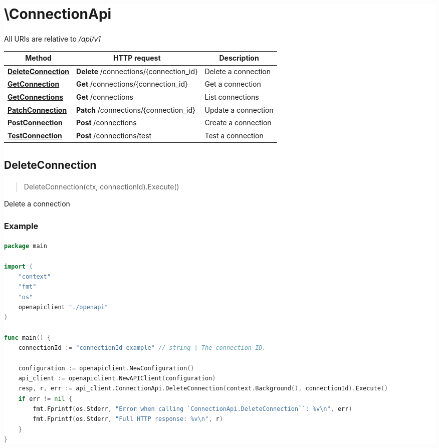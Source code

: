 

# \ConnectionApi

All URIs are relative to */api/v1*

Method | HTTP request | Description
------------- | ------------- | -------------
[**DeleteConnection**](ConnectionApi.md#DeleteConnection) | **Delete** /connections/{connection_id} | Delete a connection
[**GetConnection**](ConnectionApi.md#GetConnection) | **Get** /connections/{connection_id} | Get a connection
[**GetConnections**](ConnectionApi.md#GetConnections) | **Get** /connections | List connections
[**PatchConnection**](ConnectionApi.md#PatchConnection) | **Patch** /connections/{connection_id} | Update a connection
[**PostConnection**](ConnectionApi.md#PostConnection) | **Post** /connections | Create a connection
[**TestConnection**](ConnectionApi.md#TestConnection) | **Post** /connections/test | Test a connection



## DeleteConnection

> DeleteConnection(ctx, connectionId).Execute()

Delete a connection

### Example

```go
package main

import (
    "context"
    "fmt"
    "os"
    openapiclient "./openapi"
)

func main() {
    connectionId := "connectionId_example" // string | The connection ID.

    configuration := openapiclient.NewConfiguration()
    api_client := openapiclient.NewAPIClient(configuration)
    resp, r, err := api_client.ConnectionApi.DeleteConnection(context.Background(), connectionId).Execute()
    if err != nil {
        fmt.Fprintf(os.Stderr, "Error when calling `ConnectionApi.DeleteConnection``: %v\n", err)
        fmt.Fprintf(os.Stderr, "Full HTTP response: %v\n", r)
    }
}
```
